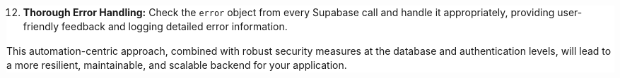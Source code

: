 12. **Thorough Error Handling:** Check the `error` object from every Supabase call and handle it appropriately, providing user-friendly feedback and logging detailed error information.

This automation-centric approach, combined with robust security measures at the database and authentication levels, will lead to a more resilient, maintainable, and scalable backend for your application.
